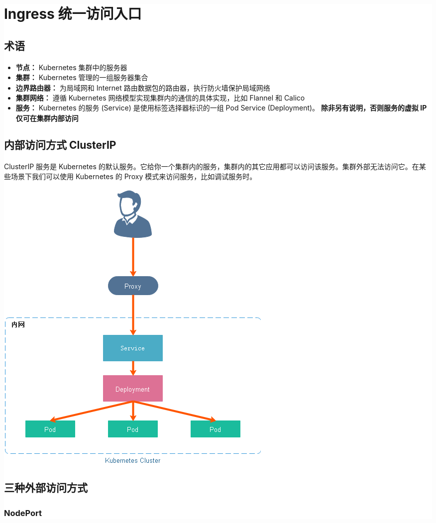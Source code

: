 # Ingress 统一访问入口

## 术语

- **节点：** Kubernetes 集群中的服务器
- **集群：** Kubernetes 管理的一组服务器集合
- **边界路由器：** 为局域网和 Internet 路由数据包的路由器，执行防火墙保护局域网络
- **集群网络：** 遵循 Kubernetes 网络模型实现集群内的通信的具体实现，比如 Flannel 和 Calico
- **服务：** Kubernetes 的服务 (Service) 是使用标签选择器标识的一组 Pod Service (Deployment)。 **除非另有说明，否则服务的虚拟 IP 仅可在集群内部访问**

## 内部访问方式 ClusterIP

ClusterIP 服务是 Kubernetes 的默认服务。它给你一个集群内的服务，集群内的其它应用都可以访问该服务。集群外部无法访问它。在某些场景下我们可以使用 Kubernetes 的 Proxy 模式来访问服务，比如调试服务时。

![img](./img/2019060601200001.png)

## 三种外部访问方式

### NodePort
